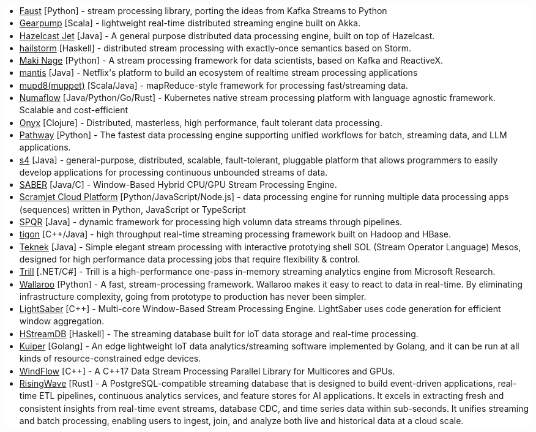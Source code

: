 - [Faust](https://github.com/robinhood/faust) [Python] - stream processing library, porting the ideas from Kafka Streams to Python
- [Gearpump](https://github.com/gearpump/gearpump) [Scala] - lightweight real-time distributed streaming engine built on Akka.
- [Hazelcast Jet](https://github.com/hazelcast/hazelcast-jet) [Java] - A general purpose distributed data processing engine, built on top of Hazelcast.
- [hailstorm](https://github.com/hailstorm-hs/hailstorm) [Haskell] - distributed stream processing with exactly-once semantics based on Storm.
- [Maki Nage](https://github.com/maki-nage/makinage) [Python] - A stream processing framework for data scientists, based on Kafka and ReactiveX.
- [mantis](https://github.com/Netflix/mantis) [Java] - Netflix's platform to build an ecosystem of realtime stream processing applications
- [mupd8(muppet)](https://github.com/walmartlabs/mupd8) [Scala/Java] - mapReduce-style framework for processing fast/streaming data.
- [Numaflow](https://github.com/numaproj/numaflow) [Java/Python/Go/Rust] - Kubernetes native stream processing platform with language agnostic framework. Scalable and cost-efficient
- [Onyx](https://github.com/onyx-platform/onyx) [Clojure] - Distributed, masterless, high performance, fault tolerant data processing.
- [Pathway](https://github.com/pathwaycom/pathway) [Python] - The fastest data processing engine supporting unified workflows for batch, streaming data, and LLM applications.
- [s4](https://github.com/apache/incubator-s4) [Java] - general-purpose, distributed, scalable, fault-tolerant, pluggable platform that allows programmers to easily develop applications for processing continuous unbounded streams of data.
- [SABER](https://github.com/lsds/Saber) [Java/C] - Window-Based Hybrid CPU/GPU Stream Processing Engine.
- [Scramjet Cloud Platform](https://github.com/scramjetorg/transform-hub) [Python/JavaScript/Node.js] - data processing engine for running multiple data processing apps (sequences) written in Python, JavaScript or TypeScript 
- [SPQR](https://github.com/ottogroup/SPQR) [Java] - dynamic framework for processing high volumn data streams through pipelines.
- [tigon](https://github.com/caskdata/tigon) [C++/Java] - high throughput real-time streaming processing framework built on Hadoop and HBase.
- [Teknek](https://github.com/edwardcapriolo/teknek-core) [Java] - Simple elegant stream processing with interactive prototying shell SOL (Stream Operator Language)
Mesos, designed for high performance data processing jobs that require flexibility & control.
- [Trill](https://github.com/Microsoft/trill) [.NET/C#] - Trill is a high-performance one-pass in-memory streaming analytics engine from Microsoft Research.
- [Wallaroo](https://github.com/WallarooLabs/wallaroo) [Python] - A fast, stream-processing framework. Wallaroo makes it easy to react to data in real-time. By eliminating infrastructure complexity, going from prototype to production has never been simpler.
- [LightSaber](https://github.com/lsds/LightSaber) [C++] - Multi-core Window-Based Stream Processing Engine. LightSaber uses code generation for efficient window aggregation.
- [HStreamDB](https://github.com/hstreamdb/hstream) [Haskell] - The streaming database built for IoT data storage and real-time processing.
- [Kuiper](https://github.com/emqx/kuiper) [Golang] - An edge lightweight IoT data analytics/streaming software implemented by Golang, and it can be run at all kinds of resource-constrained edge devices.
- [WindFlow](https://paragroup.github.io/WindFlow) [C++] - A C++17 Data Stream Processing Parallel Library for Multicores and GPUs.
- [RisingWave](https://github.com/risingwavelabs/risingwave) [Rust] - A PostgreSQL-compatible streaming database that is designed to build event-driven applications, real-time ETL pipelines, continuous analytics services, and feature stores for AI applications. It excels in extracting fresh and consistent insights from real-time event streams, database CDC, and time series data within sub-seconds. It unifies streaming and batch processing, enabling users to ingest, join, and analyze both live and historical data at a cloud scale.
